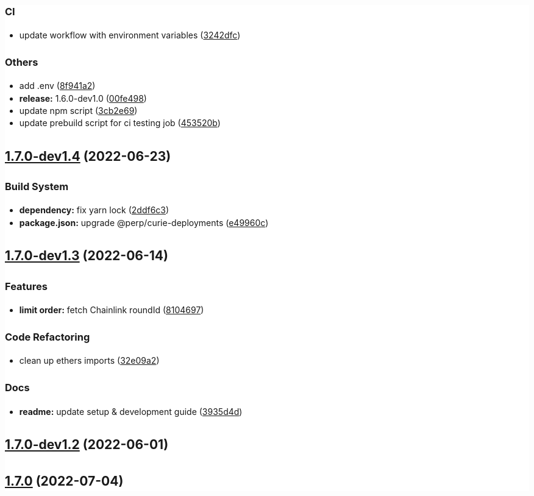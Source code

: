 
### CI

* update workflow with environment variables ([3242dfc](https://github.com/perpetual-protocol/sdk-curie/commit/3242dfc70d387db36d4d7990a1d00170f0f25faa))


### Others

* add .env ([8f941a2](https://github.com/perpetual-protocol/sdk-curie/commit/8f941a20821854a628d4b64591ade339cad56d2a))
* **release:** 1.6.0-dev1.0 ([00fe498](https://github.com/perpetual-protocol/sdk-curie/commit/00fe498060ae44ab33dff71faf8afbae67682402))
* update npm script ([3cb2e69](https://github.com/perpetual-protocol/sdk-curie/commit/3cb2e69e189581d0d0028a57ca738edcca80c196))
* update prebuild script for ci testing job ([453520b](https://github.com/perpetual-protocol/sdk-curie/commit/453520b496e3383b4187254d8de1d25424cd3ceb))

## [1.7.0-dev1.4](https://github.com/perpetual-protocol/sdk-curie/compare/v1.7.0-dev1.3...v1.7.0-dev1.4) (2022-06-23)

### Build System

-   **dependency:** fix yarn lock ([2ddf6c3](https://github.com/perpetual-protocol/sdk-curie/commit/2ddf6c32f854da658e0af1087156f2c6cc55f632))
-   **package.json:** upgrade @perp/curie-deployments ([e49960c](https://github.com/perpetual-protocol/sdk-curie/commit/e49960c1d46825be994cd15d0cfcccfcab9f2e6f))

## [1.7.0-dev1.3](https://github.com/perpetual-protocol/sdk-curie/compare/v1.7.0-dev1.2...v1.7.0-dev1.3) (2022-06-14)

### Features

-   **limit order:** fetch Chainlink roundId ([8104697](https://github.com/perpetual-protocol/sdk-curie/commit/810469778dc859b73332e1e86cd9848137cadb28))

### Code Refactoring

-   clean up ethers imports ([32e09a2](https://github.com/perpetual-protocol/sdk-curie/commit/32e09a2d04a0d69e183caabd1cd28ef887d7a635))

### Docs

-   **readme:** update setup & development guide ([3935d4d](https://github.com/perpetual-protocol/sdk-curie/commit/3935d4d77aa9cf8a9a35ba52d4575f94b4fce795))

## [1.7.0-dev1.2](https://github.com/perpetual-protocol/sdk-curie/compare/v1.7.0-dev1.1...v1.7.0-dev1.2) (2022-06-01)

## [1.7.0](https://github.com/perpetual-protocol/sdk-curie/compare/v1.7.0-canary.2...v1.7.0) (2022-07-04)
